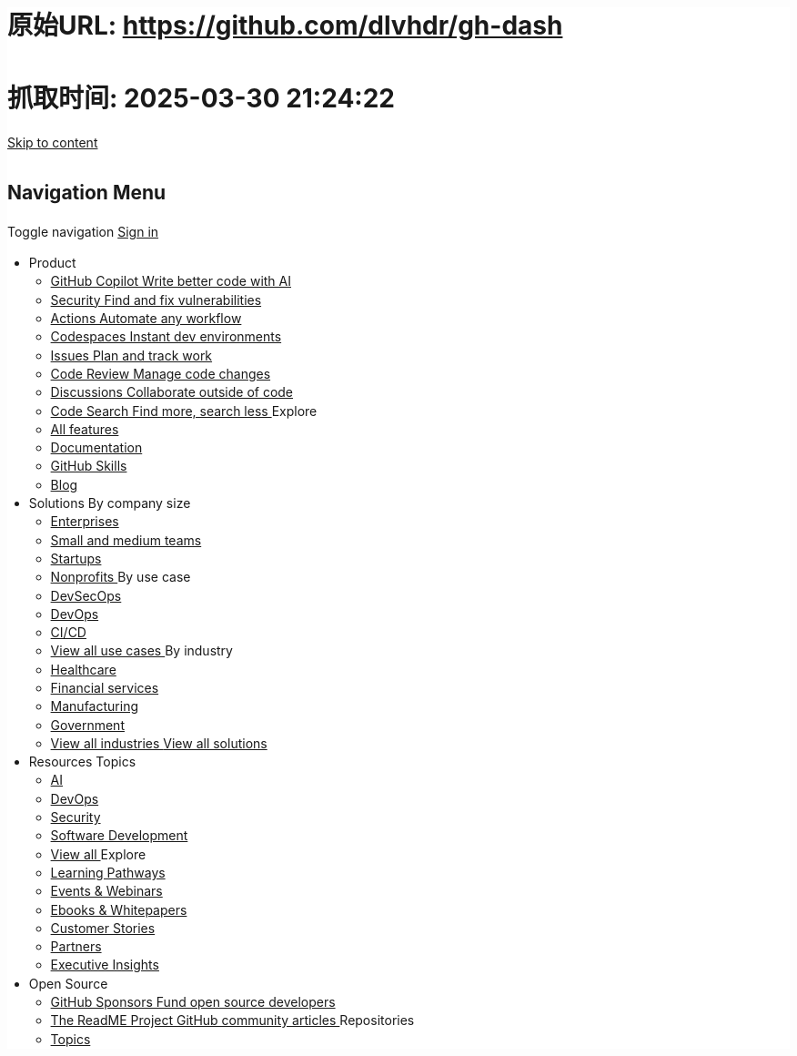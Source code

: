 # 原始URL: https://github.com/dlvhdr/gh-dash

# 抓取时间: 2025-03-30 21:24:22

[Skip to content](https://github.com/dlvhdr/gh-dash#start-of-content)
## Navigation Menu
Toggle navigation
[ ](https://github.com/)
[ Sign in ](https://github.com/login?return_to=https%3A%2F%2Fgithub.com%2Fdlvhdr%2Fgh-dash)
  * Product 
    * [ GitHub Copilot Write better code with AI  ](https://github.com/features/copilot)
    * [ Security Find and fix vulnerabilities  ](https://github.com/features/security)
    * [ Actions Automate any workflow  ](https://github.com/features/actions)
    * [ Codespaces Instant dev environments  ](https://github.com/features/codespaces)
    * [ Issues Plan and track work  ](https://github.com/features/issues)
    * [ Code Review Manage code changes  ](https://github.com/features/code-review)
    * [ Discussions Collaborate outside of code  ](https://github.com/features/discussions)
    * [ Code Search Find more, search less  ](https://github.com/features/code-search)
Explore
    * [ All features ](https://github.com/features)
    * [ Documentation ](https://docs.github.com)
    * [ GitHub Skills ](https://skills.github.com)
    * [ Blog ](https://github.blog)
  * Solutions 
By company size
    * [ Enterprises ](https://github.com/enterprise)
    * [ Small and medium teams ](https://github.com/team)
    * [ Startups ](https://github.com/enterprise/startups)
    * [ Nonprofits ](https://github.com/solutions/industry/nonprofits)
By use case
    * [ DevSecOps ](https://github.com/solutions/use-case/devsecops)
    * [ DevOps ](https://github.com/solutions/use-case/devops)
    * [ CI/CD ](https://github.com/solutions/use-case/ci-cd)
    * [ View all use cases ](https://github.com/solutions/use-case)
By industry
    * [ Healthcare ](https://github.com/solutions/industry/healthcare)
    * [ Financial services ](https://github.com/solutions/industry/financial-services)
    * [ Manufacturing ](https://github.com/solutions/industry/manufacturing)
    * [ Government ](https://github.com/solutions/industry/government)
    * [ View all industries ](https://github.com/solutions/industry)
[ View all solutions ](https://github.com/solutions)
  * Resources 
Topics
    * [ AI ](https://github.com/resources/articles/ai)
    * [ DevOps ](https://github.com/resources/articles/devops)
    * [ Security ](https://github.com/resources/articles/security)
    * [ Software Development ](https://github.com/resources/articles/software-development)
    * [ View all ](https://github.com/resources/articles)
Explore
    * [ Learning Pathways ](https://resources.github.com/learn/pathways)
    * [ Events & Webinars ](https://resources.github.com)
    * [ Ebooks & Whitepapers ](https://github.com/resources/whitepapers)
    * [ Customer Stories ](https://github.com/customer-stories)
    * [ Partners ](https://partner.github.com)
    * [ Executive Insights ](https://github.com/solutions/executive-insights)
  * Open Source 
    * [ GitHub Sponsors Fund open source developers  ](https://github.com/sponsors)
    * [ The ReadME Project GitHub community articles  ](https://github.com/readme)
Repositories
    * [ Topics ](https://github.com/topics)